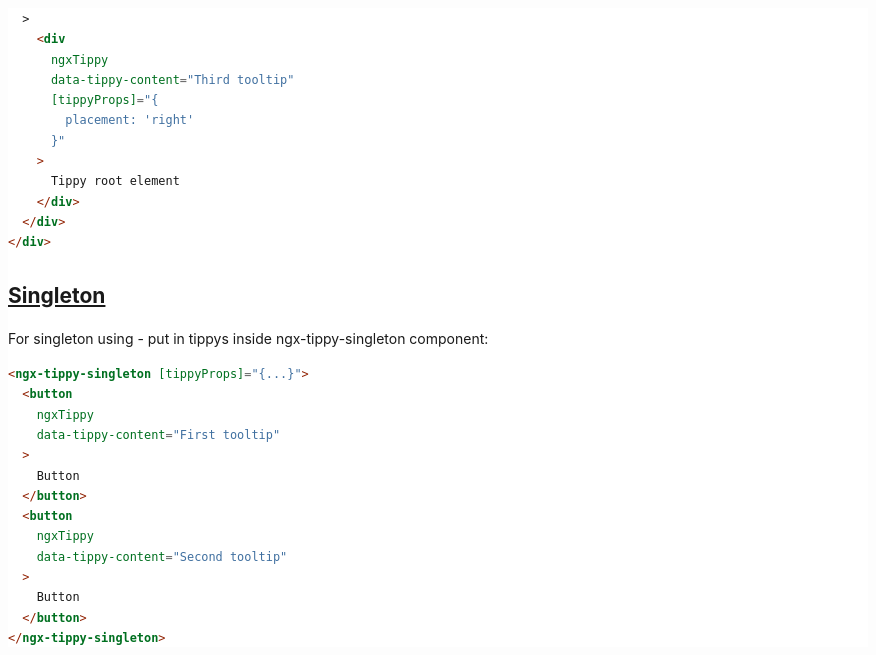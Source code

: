 ```html
  >
    <div
      ngxTippy
      data-tippy-content="Third tooltip"
      [tippyProps]="{
        placement: 'right'
      }"
    >
      Tippy root element
    </div>
  </div>
</div>
```


## [Singleton](https://atomiks.github.io/tippyjs/addons/#singleton)

For singleton using - put in tippys inside ngx-tippy-singleton component:

```html
<ngx-tippy-singleton [tippyProps]="{...}">
  <button
    ngxTippy
    data-tippy-content="First tooltip"
  >
    Button
  </button>
  <button
    ngxTippy
    data-tippy-content="Second tooltip"
  >
    Button
  </button>
</ngx-tippy-singleton>
```

